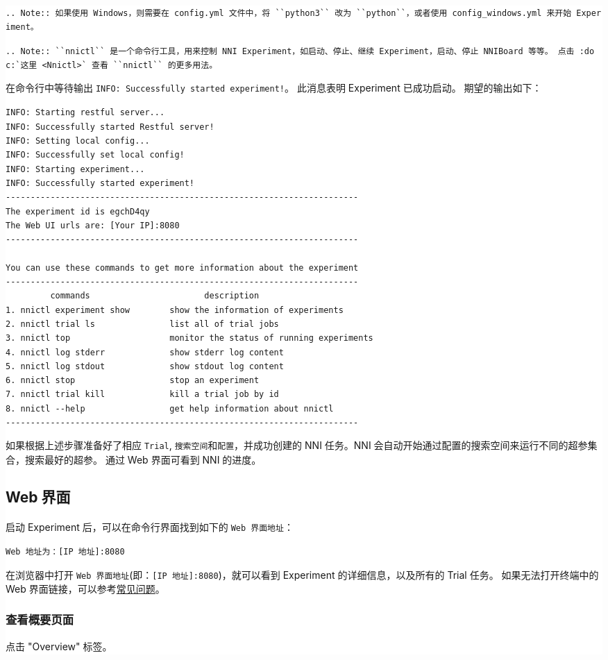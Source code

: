 ```eval_rst
.. Note:: 如果使用 Windows，则需要在 config.yml 文件中，将 ``python3`` 改为 ``python``，或者使用 config_windows.yml 来开始 Experiment。
```

```eval_rst
.. Note:: ``nnictl`` 是一个命令行工具，用来控制 NNI Experiment，如启动、停止、继续 Experiment，启动、停止 NNIBoard 等等。 点击 :doc:`这里 <Nnictl>` 查看 ``nnictl`` 的更多用法。
```

在命令行中等待输出 `INFO: Successfully started experiment!`。 此消息表明 Experiment 已成功启动。 期望的输出如下：

```text
INFO: Starting restful server...
INFO: Successfully started Restful server!
INFO: Setting local config...
INFO: Successfully set local config!
INFO: Starting experiment...
INFO: Successfully started experiment!
-----------------------------------------------------------------------
The experiment id is egchD4qy
The Web UI urls are: [Your IP]:8080
-----------------------------------------------------------------------

You can use these commands to get more information about the experiment
-----------------------------------------------------------------------
         commands                       description
1. nnictl experiment show        show the information of experiments
2. nnictl trial ls               list all of trial jobs
3. nnictl top                    monitor the status of running experiments
4. nnictl log stderr             show stderr log content
5. nnictl log stdout             show stdout log content
6. nnictl stop                   stop an experiment
7. nnictl trial kill             kill a trial job by id
8. nnictl --help                 get help information about nnictl
-----------------------------------------------------------------------
```

如果根据上述步骤准备好了相应 `Trial`, `搜索空间`和`配置`，并成功创建的 NNI 任务。NNI 会自动开始通过配置的搜索空间来运行不同的超参集合，搜索最好的超参。 通过 Web 界面可看到 NNI 的进度。

## Web 界面

启动 Experiment 后，可以在命令行界面找到如下的 `Web 界面地址`：

```text
Web 地址为：[IP 地址]:8080
```

在浏览器中打开 `Web 界面地址`(即：`[IP 地址]:8080`)，就可以看到 Experiment 的详细信息，以及所有的 Trial 任务。 如果无法打开终端中的 Web 界面链接，可以参考[常见问题](FAQ.md)。

### 查看概要页面

点击 "Overview" 标签。
